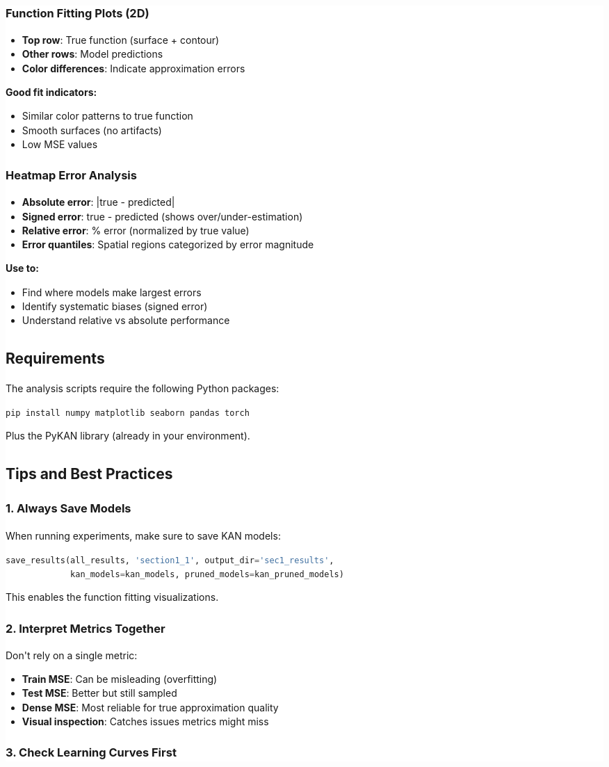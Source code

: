 ### Function Fitting Plots (2D)

- **Top row**: True function (surface + contour)
- **Other rows**: Model predictions
- **Color differences**: Indicate approximation errors

**Good fit indicators:**
- Similar color patterns to true function
- Smooth surfaces (no artifacts)
- Low MSE values

### Heatmap Error Analysis

- **Absolute error**: |true - predicted|
- **Signed error**: true - predicted (shows over/under-estimation)
- **Relative error**: % error (normalized by true value)
- **Error quantiles**: Spatial regions categorized by error magnitude

**Use to:**
- Find where models make largest errors
- Identify systematic biases (signed error)
- Understand relative vs absolute performance

## Requirements

The analysis scripts require the following Python packages:

```bash
pip install numpy matplotlib seaborn pandas torch
```

Plus the PyKAN library (already in your environment).

## Tips and Best Practices

### 1. Always Save Models

When running experiments, make sure to save KAN models:

```python
save_results(all_results, 'section1_1', output_dir='sec1_results',
             kan_models=kan_models, pruned_models=kan_pruned_models)
```

This enables the function fitting visualizations.

### 2. Interpret Metrics Together

Don't rely on a single metric:
- **Train MSE**: Can be misleading (overfitting)
- **Test MSE**: Better but still sampled
- **Dense MSE**: Most reliable for true approximation quality
- **Visual inspection**: Catches issues metrics might miss

### 3. Check Learning Curves First
